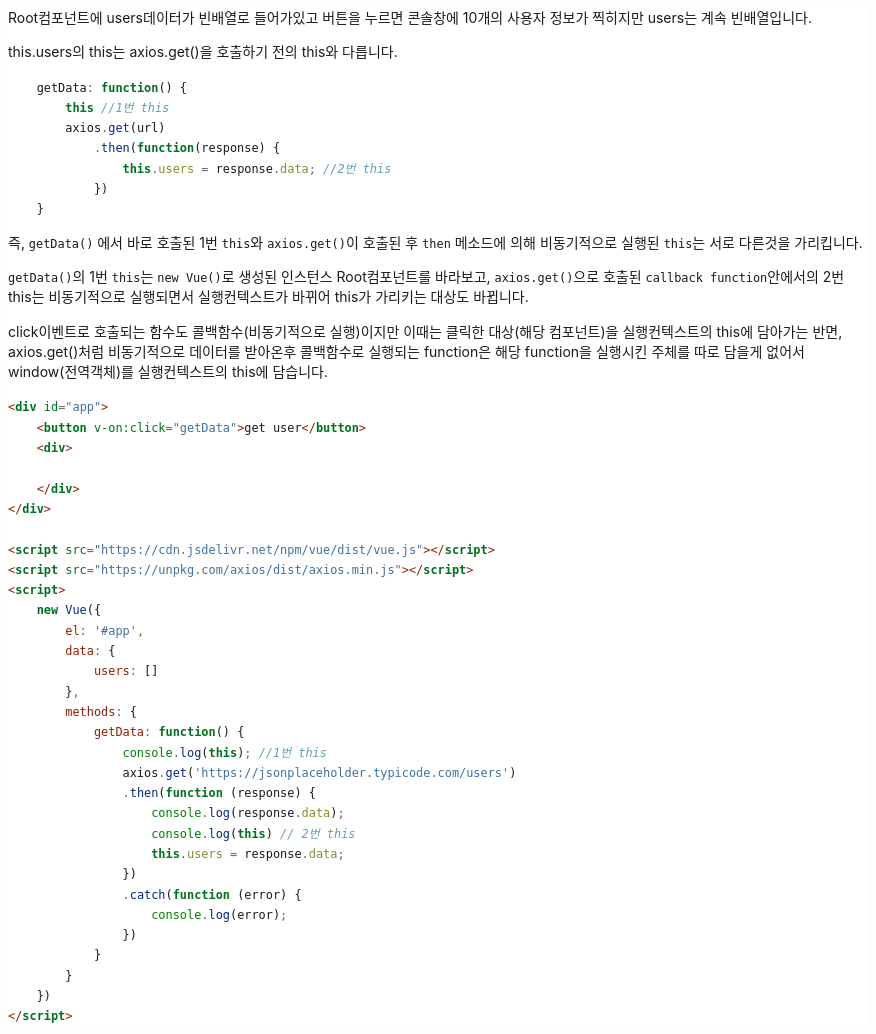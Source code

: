 Root컴포넌트에 users데이터가 빈배열로 들어가있고 버튼을 누르면 콘솔창에 10개의 사용자 정보가 찍히지만 users는 계속 빈배열입니다.  

this.users의 this는 axios.get()을 호출하기 전의 this와 다릅니다.  

```javascript
    getData: function() {
        this //1번 this
        axios.get(url)
            .then(function(response) {
                this.users = response.data; //2번 this
            })
    }
```

즉, `getData()` 에서 바로 호출된 1번 `this`와 `axios.get()`이 호출된 후 `then` 메소드에 의해 비동기적으로 실행된 `this`는 서로 다른것을 가리킵니다.  

`getData()`의 1번 `this`는 `new Vue()`로 생성된 인스턴스 Root컴포넌트를 바라보고, `axios.get()`으로 호출된 `callback function`안에서의 2번 this는 비동기적으로 실행되면서 실행컨텍스트가 바뀌어 this가 가리키는 대상도 바뀝니다.  

click이벤트로 호출되는 함수도 콜백함수(비동기적으로 실행)이지만 이때는 클릭한 대상(해당 컴포넌트)을 실행컨텍스트의 this에 담아가는 반면, axios.get()처럼 비동기적으로 데이터를 받아온후 콜백함수로 실행되는 function은 해당 function을 실행시킨 주체를 따로 담을게 없어서 window(전역객체)를 실행컨텍스트의 this에 담습니다.  

```html
<div id="app">
    <button v-on:click="getData">get user</button>
    <div>

    </div>
</div>

<script src="https://cdn.jsdelivr.net/npm/vue/dist/vue.js"></script>
<script src="https://unpkg.com/axios/dist/axios.min.js"></script>
<script>
    new Vue({
        el: '#app',
        data: {
            users: []
        },
        methods: {
            getData: function() {
                console.log(this); //1번 this
                axios.get('https://jsonplaceholder.typicode.com/users')
                .then(function (response) {
                    console.log(response.data);
                    console.log(this) // 2번 this
                    this.users = response.data;
                })
                .catch(function (error) {
                    console.log(error);
                })
            }
        }
    })
</script>
```
